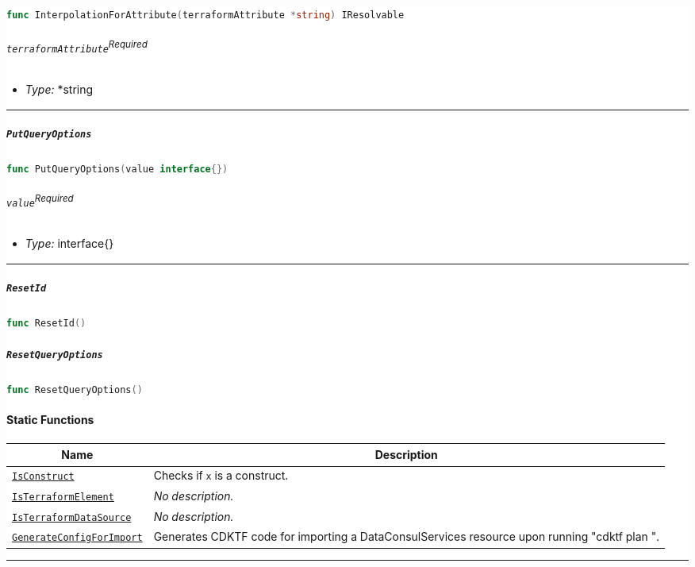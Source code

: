 ```go
func InterpolationForAttribute(terraformAttribute *string) IResolvable
```

###### `terraformAttribute`<sup>Required</sup> <a name="terraformAttribute" id="@cdktf/provider-consul.dataConsulServices.DataConsulServices.interpolationForAttribute.parameter.terraformAttribute"></a>

- *Type:* *string

---

##### `PutQueryOptions` <a name="PutQueryOptions" id="@cdktf/provider-consul.dataConsulServices.DataConsulServices.putQueryOptions"></a>

```go
func PutQueryOptions(value interface{})
```

###### `value`<sup>Required</sup> <a name="value" id="@cdktf/provider-consul.dataConsulServices.DataConsulServices.putQueryOptions.parameter.value"></a>

- *Type:* interface{}

---

##### `ResetId` <a name="ResetId" id="@cdktf/provider-consul.dataConsulServices.DataConsulServices.resetId"></a>

```go
func ResetId()
```

##### `ResetQueryOptions` <a name="ResetQueryOptions" id="@cdktf/provider-consul.dataConsulServices.DataConsulServices.resetQueryOptions"></a>

```go
func ResetQueryOptions()
```

#### Static Functions <a name="Static Functions" id="Static Functions"></a>

| **Name** | **Description** |
| --- | --- |
| <code><a href="#@cdktf/provider-consul.dataConsulServices.DataConsulServices.isConstruct">IsConstruct</a></code> | Checks if `x` is a construct. |
| <code><a href="#@cdktf/provider-consul.dataConsulServices.DataConsulServices.isTerraformElement">IsTerraformElement</a></code> | *No description.* |
| <code><a href="#@cdktf/provider-consul.dataConsulServices.DataConsulServices.isTerraformDataSource">IsTerraformDataSource</a></code> | *No description.* |
| <code><a href="#@cdktf/provider-consul.dataConsulServices.DataConsulServices.generateConfigForImport">GenerateConfigForImport</a></code> | Generates CDKTF code for importing a DataConsulServices resource upon running "cdktf plan <stack-name>". |

---
